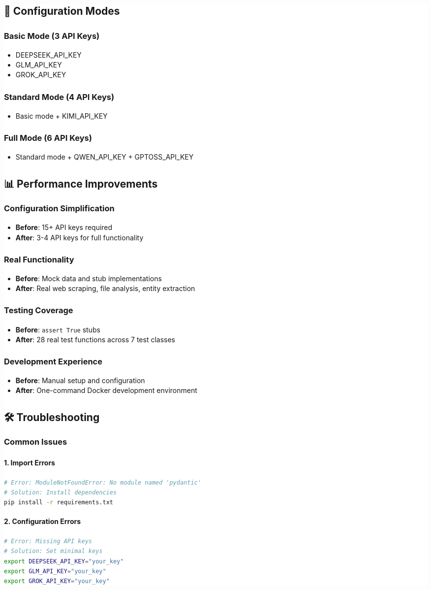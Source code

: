 ## 🔧 Configuration Modes

### **Basic Mode (3 API Keys)**
- DEEPSEEK_API_KEY
- GLM_API_KEY  
- GROK_API_KEY

### **Standard Mode (4 API Keys)**
- Basic mode + KIMI_API_KEY

### **Full Mode (6 API Keys)**
- Standard mode + QWEN_API_KEY + GPTOSS_API_KEY

## 📊 Performance Improvements

### **Configuration Simplification**
- **Before**: 15+ API keys required
- **After**: 3-4 API keys for full functionality

### **Real Functionality**
- **Before**: Mock data and stub implementations
- **After**: Real web scraping, file analysis, entity extraction

### **Testing Coverage**
- **Before**: `assert True` stubs
- **After**: 28 real test functions across 7 test classes

### **Development Experience**
- **Before**: Manual setup and configuration
- **After**: One-command Docker development environment

## 🛠️ Troubleshooting

### **Common Issues**

#### **1. Import Errors**
```bash
# Error: ModuleNotFoundError: No module named 'pydantic'
# Solution: Install dependencies
pip install -r requirements.txt
```

#### **2. Configuration Errors**
```bash
# Error: Missing API keys
# Solution: Set minimal keys
export DEEPSEEK_API_KEY="your_key"
export GLM_API_KEY="your_key"
export GROK_API_KEY="your_key"
```

